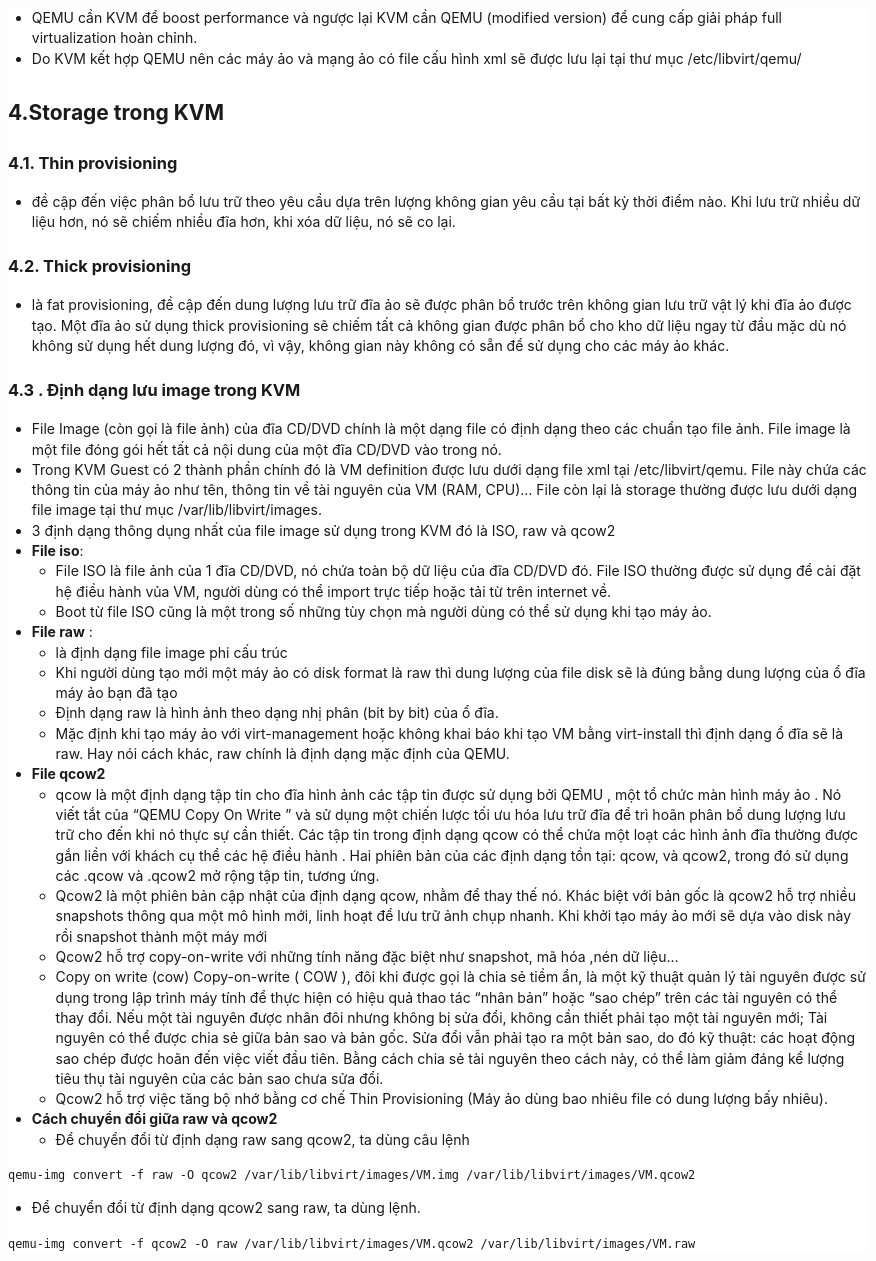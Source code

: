 - QEMU cần KVM để boost performance và ngược lại KVM cần QEMU (modified version) để cung cấp giải pháp full virtualization hoàn chỉnh.
- Do KVM kết hợp QEMU nên các máy ảo và mạng ảo có file cấu hình xml sẽ được lưu lại tại thư mục /etc/libvirt/qemu/

## 4.Storage trong KVM ##
### 4.1. Thin provisioning ### 
- đề cập đến việc phân bổ lưu trữ theo yêu cầu dựa trên lượng không gian yêu cầu tại bất kỳ thời điểm nào. Khi lưu trữ nhiều dữ liệu hơn, nó sẽ chiếm nhiều đĩa hơn, khi xóa dữ liệu, nó sẽ co lại.
### 4.2. Thick provisioning ### 
- là fat provisioning, đề cập đến dung lượng lưu trữ đĩa ảo sẽ được phân bổ trước trên không gian lưu trữ vật lý khi đĩa ảo được tạo. Một đĩa ảo sử dụng thick provisioning sẽ chiếm tất cả không gian được phân bổ cho kho dữ liệu ngay từ đầu mặc dù nó không sử dụng hết dung lượng đó, vì vậy, không gian này không có sẵn để sử dụng cho các máy ảo khác.
### 4.3 . Định dạng lưu image trong KVM ### 
- File Image (còn gọi là file ảnh) của đĩa CD/DVD chính là một dạng file có định dạng theo các chuẩn tạo file ảnh. File image là một file đóng gói hết tất cả nội dung của một đĩa CD/DVD vào trong nó.
- Trong KVM Guest có 2 thành phần chính đó là VM definition được lưu dưới dạng file xml tại /etc/libvirt/qemu. File này chứa các thông tin của máy ảo như tên, thông tin về tài nguyên của VM (RAM, CPU)… File còn lại là storage thường được lưu dưới dạng file image tại thư mục /var/lib/libvirt/images.
- 3 định dạng thông dụng nhất của file image sử dụng trong KVM đó là ISO, raw và qcow2
- **File iso**: 
   - File ISO là file ảnh của 1 đĩa CD/DVD, nó chứa toàn bộ dữ liệu của đĩa CD/DVD đó. File ISO thường được sử dụng để cài đặt hệ điều hành vủa VM, người dùng có thể import trực tiếp hoặc tải từ trên internet về.
   - Boot từ file ISO cũng là một trong số những tùy chọn mà người dùng có thể sử dụng khi tạo máy ảo.
- **File raw** : 
   - là định dạng file image phi cấu trúc 
   - Khi người dùng tạo mới một máy ảo có disk format là raw thì dung lượng của file disk sẽ là đúng bằng dung lượng của ổ đĩa máy ảo bạn đã tạo 
   - Định dạng raw là hình ảnh theo dạng nhị phân (bit by bit) của ổ đĩa. 
   - Mặc định khi tạo máy ảo với virt-management hoặc không khai báo khi tạo VM bằng virt-install thì định dạng ổ đĩa sẽ là raw. Hay nói cách khác, raw chính là định dạng mặc định của QEMU. 
- **File qcow2** 
   - qcow là một định dạng tập tin cho đĩa hình ảnh các tập tin được sử dụng bởi QEMU , một tổ chức màn hình máy ảo . Nó viết tắt của “QEMU Copy On Write ” và sử dụng một chiến lược tối ưu hóa lưu trữ đĩa để trì hoãn phân bổ dung lượng lưu trữ cho đến khi nó thực sự cần thiết. Các tập tin trong định dạng qcow có thể chứa một loạt các hình ảnh đĩa thường được gắn liền với khách cụ thể các hệ điều hành . Hai phiên bản của các định dạng tồn tại: qcow, và qcow2, trong đó sử dụng các .qcow và .qcow2 mở rộng tập tin, tương ứng.
   - Qcow2 là một phiên bản cập nhật của định dạng qcow, nhằm để thay thế nó. Khác biệt với bản gốc là qcow2 hỗ trợ nhiều snapshots thông qua một mô hình mới, linh hoạt để lưu trữ ảnh chụp nhanh. Khi khởi tạo máy ảo mới sẽ dựa vào disk này rồi snapshot thành một máy mới
   - Qcow2 hỗ trợ copy-on-write với những tính năng đặc biệt như snapshot, mã hóa ,nén dữ liệu…
   - Copy on write (cow) Copy-on-write ( COW ), đôi khi được gọi là chia sẻ tiềm ẩn, là một kỹ thuật quản lý tài nguyên được sử dụng trong lập trình máy tính để thực hiện có hiệu quả thao tác “nhân bản” hoặc “sao chép” trên các tài nguyên có thể thay đổi. Nếu một tài nguyên được nhân đôi nhưng không bị sửa đổi, không cần thiết phải tạo một tài nguyên mới; Tài nguyên có thể được chia sẻ giữa bản sao và bản gốc. Sửa đổi vẫn phải tạo ra một bản sao, do đó kỹ thuật: các hoạt động sao chép được hoãn đến việc viết đầu tiên. Bằng cách chia sẻ tài nguyên theo cách này, có thể làm giảm đáng kể lượng tiêu thụ tài nguyên của các bản sao chưa sửa đổi.
   - Qcow2 hỗ trợ việc tăng bộ nhớ bằng cơ chế Thin Provisioning (Máy ảo dùng bao nhiêu file có dung lượng bấy nhiêu).
- **Cách chuyển đổi giữa raw và qcow2**
   - Để chuyển đổi từ định dạng raw sang qcow2, ta dùng câu lệnh
```
qemu-img convert -f raw -O qcow2 /var/lib/libvirt/images/VM.img /var/lib/libvirt/images/VM.qcow2
```
   - Để chuyển đổi từ định dạng qcow2 sang raw, ta dùng lệnh. 
```
qemu-img convert -f qcow2 -O raw /var/lib/libvirt/images/VM.qcow2 /var/lib/libvirt/images/VM.raw
```